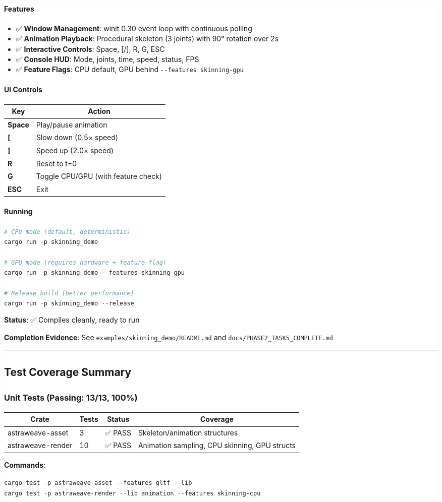 #### Features

- ✅ **Window Management**: winit 0.30 event loop with continuous polling
- ✅ **Animation Playback**: Procedural skeleton (3 joints) with 90° rotation over 2s
- ✅ **Interactive Controls**: Space, [/], R, G, ESC
- ✅ **Console HUD**: Mode, joints, time, speed, status, FPS
- ✅ **Feature Flags**: CPU default, GPU behind `--features skinning-gpu`

#### UI Controls

| Key | Action |
|-----|--------|
| **Space** | Play/pause animation |
| **[** | Slow down (0.5× speed) |
| **]** | Speed up (2.0× speed) |
| **R** | Reset to t=0 |
| **G** | Toggle CPU/GPU (with feature check) |
| **ESC** | Exit |

#### Running

```powershell
# CPU mode (default, deterministic)
cargo run -p skinning_demo

# GPU mode (requires hardware + feature flag)
cargo run -p skinning_demo --features skinning-gpu

# Release build (better performance)
cargo run -p skinning_demo --release
```

**Status**: ✅ Compiles cleanly, ready to run

**Completion Evidence**: See `examples/skinning_demo/README.md` and `docs/PHASE2_TASK5_COMPLETE.md`

---

## Test Coverage Summary

### Unit Tests (Passing: 13/13, 100%)

| Crate               | Tests | Status | Coverage |
|---------------------|-------|--------|----------|
| astraweave-asset    | 3     | ✅ PASS | Skeleton/animation structures |
| astraweave-render   | 10    | ✅ PASS | Animation sampling, CPU skinning, GPU structs |

**Commands**:
```powershell
cargo test -p astraweave-asset --features gltf --lib
cargo test -p astraweave-render --lib animation --features skinning-cpu
```

